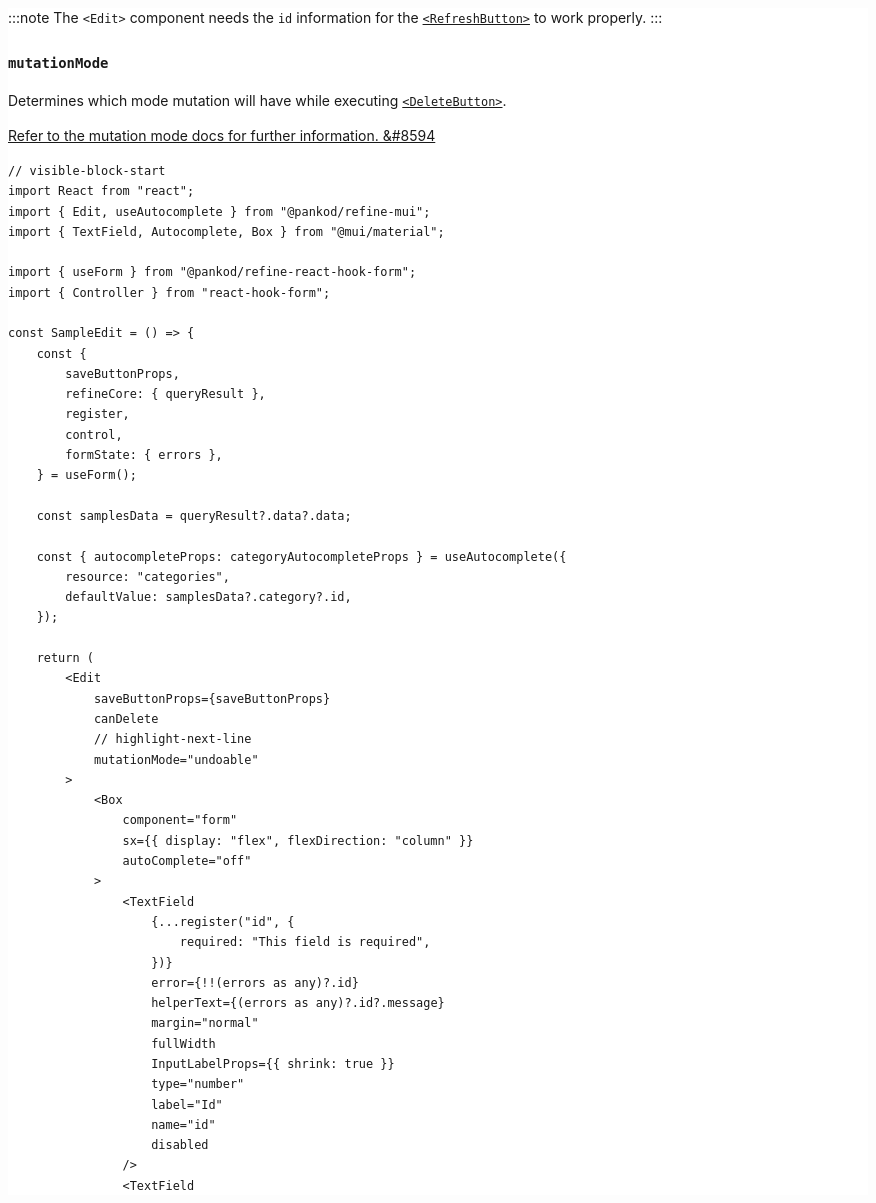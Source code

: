 :::note
The `<Edit>` component needs the `id` information for the [`<RefreshButton>`](/api-reference/mui/components/buttons/refresh.md) to work properly.
:::

### `mutationMode`

Determines which mode mutation will have while executing [`<DeleteButton>`](/api-reference/mui/components/buttons/delete.md).

[Refer to the mutation mode docs for further information. &#8594](/advanced-tutorials/mutation-mode.md)

```tsx live hideCode url=http://localhost:3000/posts/edit/123
// visible-block-start
import React from "react";
import { Edit, useAutocomplete } from "@pankod/refine-mui";
import { TextField, Autocomplete, Box } from "@mui/material";

import { useForm } from "@pankod/refine-react-hook-form";
import { Controller } from "react-hook-form";

const SampleEdit = () => {
    const {
        saveButtonProps,
        refineCore: { queryResult },
        register,
        control,
        formState: { errors },
    } = useForm();

    const samplesData = queryResult?.data?.data;

    const { autocompleteProps: categoryAutocompleteProps } = useAutocomplete({
        resource: "categories",
        defaultValue: samplesData?.category?.id,
    });

    return (
        <Edit
            saveButtonProps={saveButtonProps}
            canDelete
            // highlight-next-line
            mutationMode="undoable"
        >
            <Box
                component="form"
                sx={{ display: "flex", flexDirection: "column" }}
                autoComplete="off"
            >
                <TextField
                    {...register("id", {
                        required: "This field is required",
                    })}
                    error={!!(errors as any)?.id}
                    helperText={(errors as any)?.id?.message}
                    margin="normal"
                    fullWidth
                    InputLabelProps={{ shrink: true }}
                    type="number"
                    label="Id"
                    name="id"
                    disabled
                />
                <TextField
```